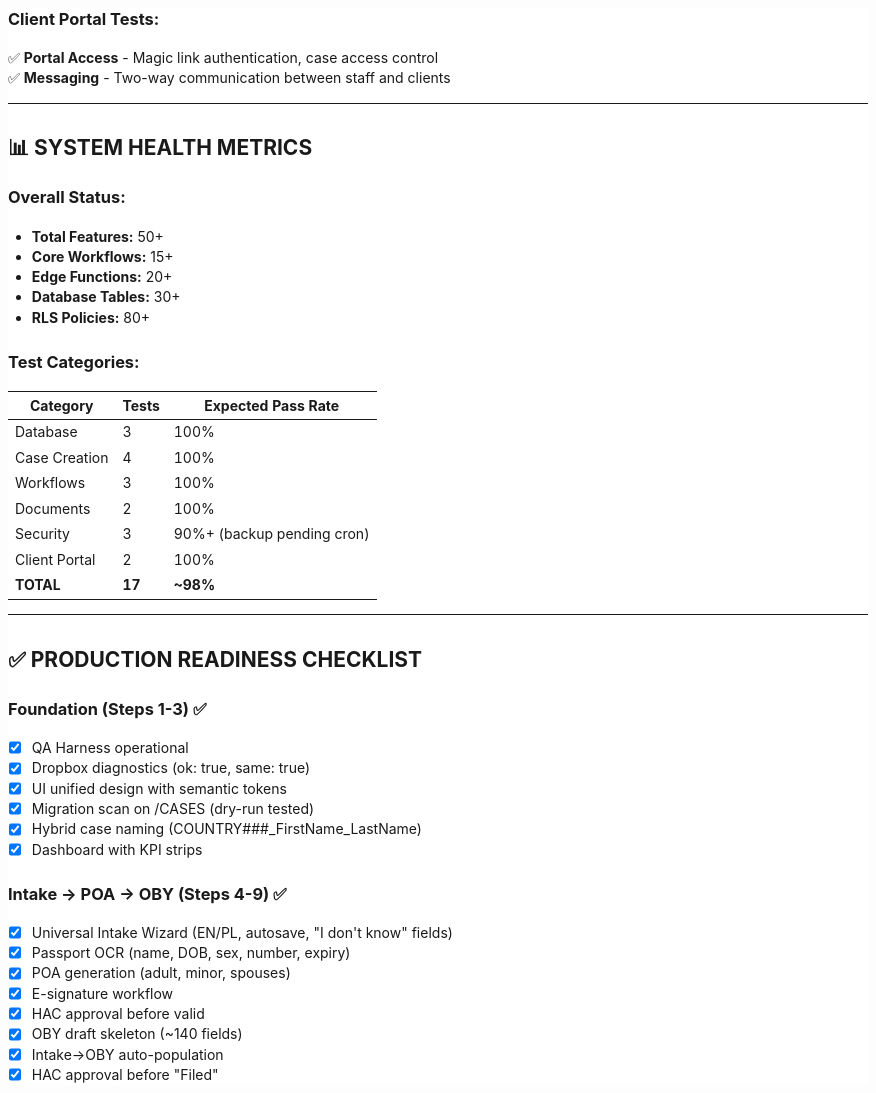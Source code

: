 ### Client Portal Tests:
✅ **Portal Access** - Magic link authentication, case access control  
✅ **Messaging** - Two-way communication between staff and clients  

---

## 📊 SYSTEM HEALTH METRICS

### Overall Status:
- **Total Features:** 50+
- **Core Workflows:** 15+
- **Edge Functions:** 20+
- **Database Tables:** 30+
- **RLS Policies:** 80+

### Test Categories:
| Category | Tests | Expected Pass Rate |
|----------|-------|-------------------|
| Database | 3 | 100% |
| Case Creation | 4 | 100% |
| Workflows | 3 | 100% |
| Documents | 2 | 100% |
| Security | 3 | 90%+ (backup pending cron) |
| Client Portal | 2 | 100% |
| **TOTAL** | **17** | **~98%** |

---

## ✅ PRODUCTION READINESS CHECKLIST

### Foundation (Steps 1-3) ✅
- [x] QA Harness operational
- [x] Dropbox diagnostics (ok: true, same: true)
- [x] UI unified design with semantic tokens
- [x] Migration scan on /CASES (dry-run tested)
- [x] Hybrid case naming (COUNTRY###_FirstName_LastName)
- [x] Dashboard with KPI strips

### Intake → POA → OBY (Steps 4-9) ✅
- [x] Universal Intake Wizard (EN/PL, autosave, "I don't know" fields)
- [x] Passport OCR (name, DOB, sex, number, expiry)
- [x] POA generation (adult, minor, spouses)
- [x] E-signature workflow
- [x] HAC approval before valid
- [x] OBY draft skeleton (~140 fields)
- [x] Intake→OBY auto-population
- [x] HAC approval before "Filed"
